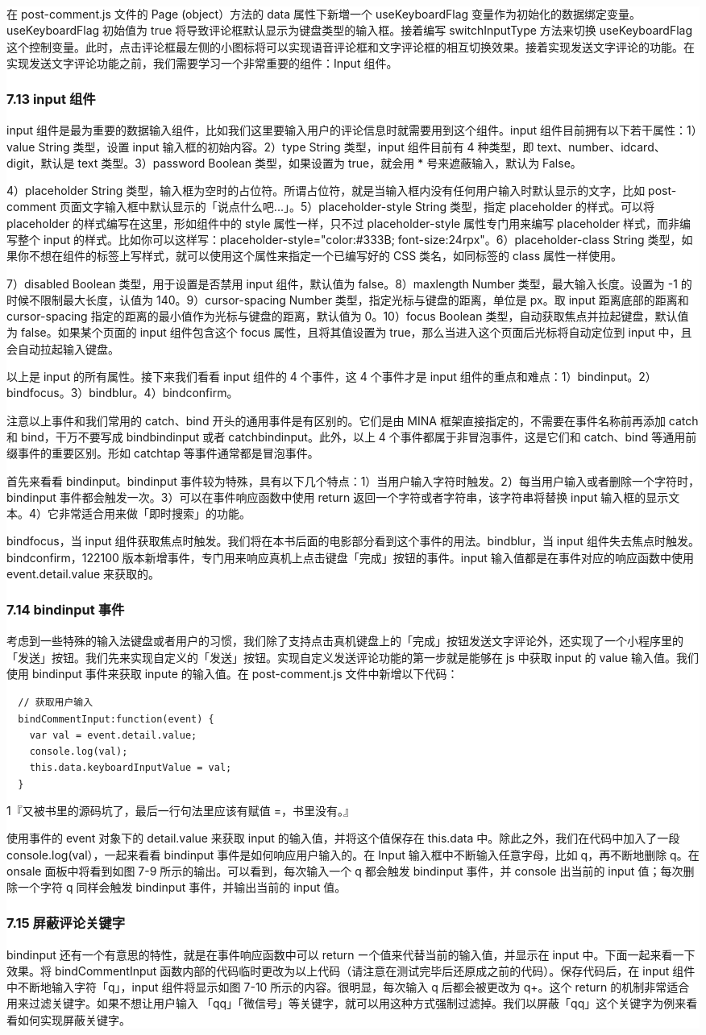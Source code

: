 在 post-comment.js 文件的 Page (object）方法的 data 属性下新増一个 useKeyboardFlag 变量作为初始化的数据绑定变量。useKeyboardFlag 初始值为 true 将导致评论框默认显示为键盘类型的输入框。接着编写 switchInputType 方法来切换 useKeyboardFlag 这个控制变量。此时，点击评论框最左侧的小图标将可以实现语音评论框和文字评论框的相互切换效果。接着实现发送文字评论的功能。在实现发送文字评论功能之前，我们需要学习一个非常重要的组件：Input 组件。

### 7.13 input 组件

input 组件是最为重要的数据输入组件，比如我们这里要输入用户的评论信息时就需要用到这个组件。input 组件目前拥有以下若干属性：1）value String 类型，设置 input 输入框的初始内容。2）type String 类型，input 组件目前有 4 种类型，即 text、number、idcard、digit，默认是 text 类型。3）password Boolean 类型，如果设置为 true，就会用 * 号来遮蔽输入，默认为 False。

4）placeholder String 类型，输入框为空时的占位符。所谓占位符，就是当输入框内没有任何用户输入时默认显示的文字，比如 post-comment 页面文字输入框中默认显示的「说点什么吧...」。5）placeholder-style String 类型，指定 placeholder 的样式。可以将 placeholder 的样式编写在这里，形如组件中的 style 属性一样，只不过 placeholder-style 属性专门用来编写 placeholder 样式，而非编写整个 input 的样式。比如你可以这样写：placeholder-style="color:#333B; font-size:24rpx"。6）placeholder-class String 类型，如果你不想在组件的标签上写样式，就可以使用这个属性来指定一个已编写好的 CSS 类名，如同标签的 class 属性一样使用。

7）disabled Boolean 类型，用于设置是否禁用 input 组件，默认值为 false。8）maxlength Number 类型，最大输入长度。设置为 -1 的时候不限制最大长度，认值为 140。9）cursor-spacing Number 类型，指定光标与键盘的距离，单位是 px。取 input 距离底部的距离和 cursor-spacing 指定的距离的最小值作为光标与键盘的距离，默认值为 0。10）focus Boolean 类型，自动获取焦点并拉起键盘，默认值为 false。如果某个页面的 input 组件包含这个 focus 属性，且将其值设置为 true，那么当进入这个页面后光标将自动定位到 input 中，且会自动拉起输入键盘。

以上是 input 的所有属性。接下来我们看看 input 组件的 4 个事件，这 4 个事件才是 input 组件的重点和难点：1）bindinput。2）bindfocus。3）bindblur。4）bindconfirm。

注意以上事件和我们常用的 catch、bind 开头的通用事件是有区别的。它们是由 MINA 框架直接指定的，不需要在事件名称前再添加 catch 和 bind，干万不要写成 bindbindinput 或者 catchbindinput。此外，以上 4 个事件都属于非冒泡事件，这是它们和 catch、bind 等通用前缀事件的重要区别。形如 catchtap 等事件通常都是冒泡事件。

首先来看看 bindinput。bindinput 事件较为特殊，具有以下几个特点：1）当用户输入字符时触发。2）每当用户输入或者删除一个字符时，bindinput 事件都会触发一次。3）可以在事件响应函数中使用 return 返回一个字符或者字符串，该字符串将替换 input 输入框的显示文本。4）它非常适合用来做「即时搜索」的功能。

bindfocus，当 input 组件获取焦点时触发。我们将在本书后面的电影部分看到这个事件的用法。bindblur，当 input 组件失去焦点时触发。bindconfirm，122100 版本新增事件，专门用来响应真机上点击键盘「完成」按钮的事件。input 输入值都是在事件对应的响应函数中使用 event.detail.value 来获取的。

### 7.14 bindinput 事件

考虑到一些特殊的输入法键盘或者用户的习惯，我们除了支持点击真机键盘上的「完成」按钮发送文字评论外，还实现了一个小程序里的「发送」按钮。我们先来实现自定义的「发送」按钮。实现自定义发送评论功能的第一步就是能够在 js 中获取 input 的 value 输入值。我们使用 bindinput 事件来获取 inpute 的输入值。在 post-comment.js 文件中新增以下代码：

```
  // 获取用户输入
  bindCommentInput:function(event) {
    var val = event.detail.value;
    console.log(val);
    this.data.keyboardInputValue = val;
  }
```

1『又被书里的源码坑了，最后一行句法里应该有赋值 =，书里没有。』

使用事件的 event 对象下的 detail.value 来获取 input 的输入值，并将这个值保存在 this.data 中。除此之外，我们在代码中加入了一段 console.log(val），一起来看看 bindinput 事件是如何响应用户输入的。在 Input 输入框中不断输入任意字母，比如 q，再不断地删除 q。在 onsale 面板中将看到如图 7-9 所示的输出。可以看到，每次输入一个 q 都会触发 bindinput 事件，并 console 出当前的 input 值；每次删除一个字符 q 同样会触发 bindinput 事件，并输出当前的 input 值。

### 7.15 屏蔽评论关键字

bindinput 还有一个有意思的特性，就是在事件响应函数中可以 return ー个值来代替当前的输入值，并显示在 input 中。下面一起来看一下效果。将 bindCommentInput 函数内部的代码临时更改为以上代码（请注意在测试完毕后还原成之前的代码）。保存代码后，在 input 组件中不断地输入字符「q」，input 组件将显示如图 7-10 所示的内容。很明显，每次输入 q 后都会被更改为 q+。这个 return 的机制非常适合用来过滤关键字。如果不想让用户输入 「qq」「微信号」等关键字，就可以用这种方式强制过滤掉。我们以屏蔽「qq」这个关键字为例来看看如何实现屏蔽关键字。
